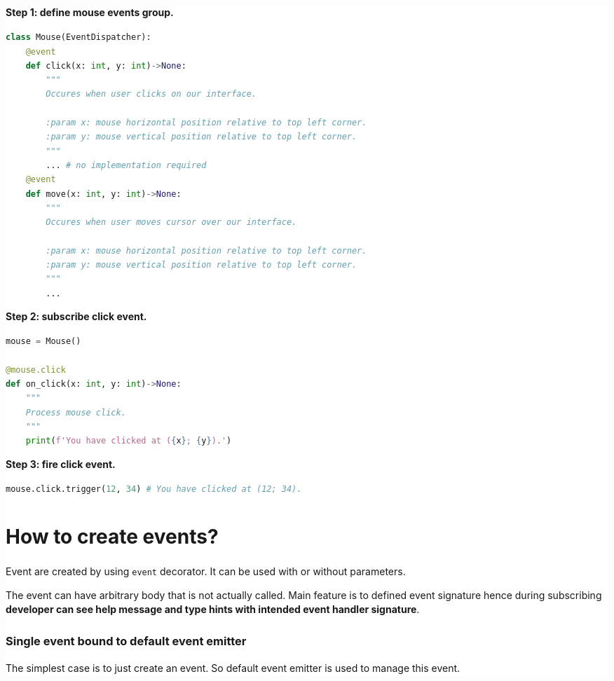 **Step 1: define mouse events group.**

```python
class Mouse(EventDispatcher):
	@event
	def click(x: int, y: int)->None:
		"""
		Occures when user clicks on our interface.
		
		:param x: mouse horizontal position relative to top left corner.
		:param y: mouse vertical position relative to top left corner.
		"""
		... # no implementation required
	@event
	def move(x: int, y: int)->None:
		"""
		Occures when user moves cursor over our interface.
		
		:param x: mouse horizontal position relative to top left corner.
		:param y: mouse vertical position relative to top left corner.
		"""
		...
```

**Step 2: subscribe click event.**

```python
mouse = Mouse()

@mouse.click
def on_click(x: int, y: int)->None:
	"""
	Process mouse click.
	"""
	print(f'You have clicked at ({x}; {y}).')
```

**Step 3: fire click event.**

```python
mouse.click.trigger(12, 34) # You have clicked at (12; 34).
```

# How to create events?

Event are created by using `event` decorator. It can be used with or without parameters.

The event can have arbitrary body that is not actually called. Main feature is to defined event signature hence during subscribing **developer can see help message and type hints with intended event handler signature**.

### Single event bound to default event emitter

The simplest case is to just create an event. So default event emitter is used to manage this event.
